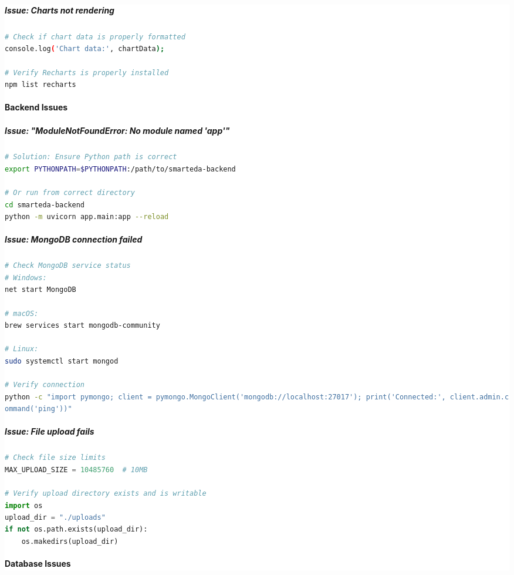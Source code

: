 ##### Issue: Charts not rendering

```bash
# Check if chart data is properly formatted
console.log('Chart data:', chartData);

# Verify Recharts is properly installed
npm list recharts
```

#### Backend Issues

##### Issue: "ModuleNotFoundError: No module named 'app'"

```bash
# Solution: Ensure Python path is correct
export PYTHONPATH=$PYTHONPATH:/path/to/smarteda-backend

# Or run from correct directory
cd smarteda-backend
python -m uvicorn app.main:app --reload
```

##### Issue: MongoDB connection failed

```bash
# Check MongoDB service status
# Windows:
net start MongoDB

# macOS:
brew services start mongodb-community

# Linux:
sudo systemctl start mongod

# Verify connection
python -c "import pymongo; client = pymongo.MongoClient('mongodb://localhost:27017'); print('Connected:', client.admin.command('ping'))"
```

##### Issue: File upload fails

```python
# Check file size limits
MAX_UPLOAD_SIZE = 10485760  # 10MB

# Verify upload directory exists and is writable
import os
upload_dir = "./uploads"
if not os.path.exists(upload_dir):
    os.makedirs(upload_dir)
```

#### Database Issues
